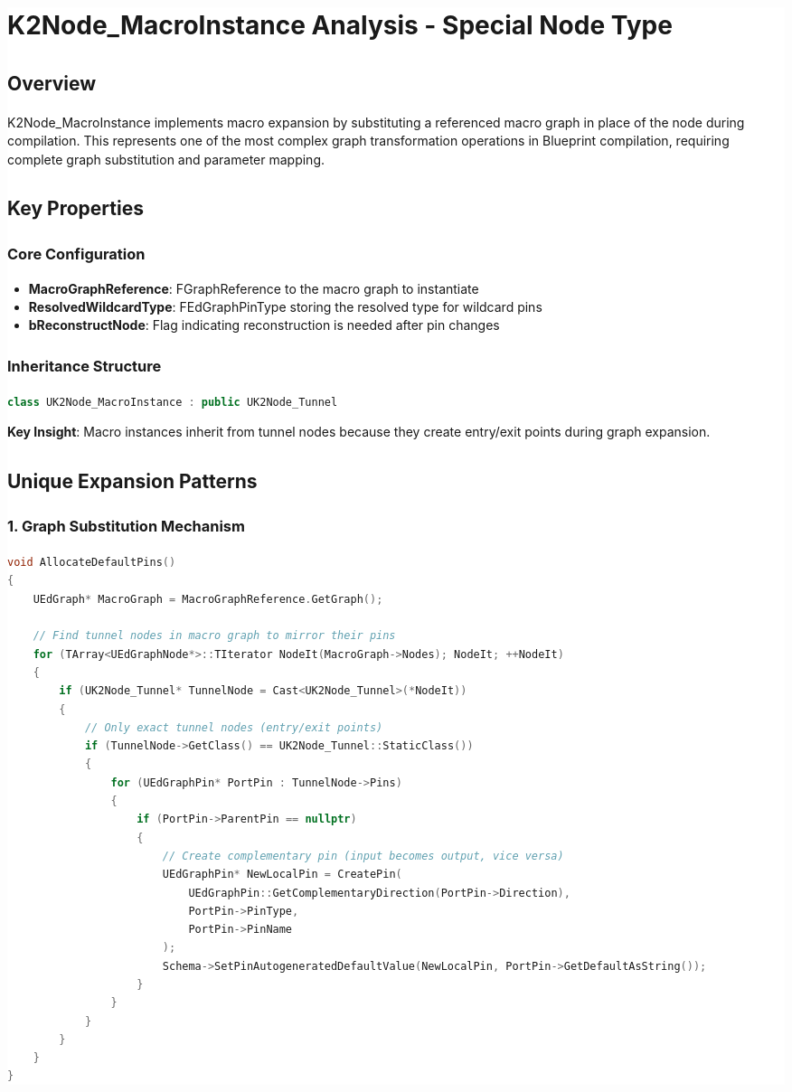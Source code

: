 # K2Node_MacroInstance Analysis - Special Node Type

## Overview
K2Node_MacroInstance implements macro expansion by substituting a referenced macro graph in place of the node during compilation. This represents one of the most complex graph transformation operations in Blueprint compilation, requiring complete graph substitution and parameter mapping.

## Key Properties

### Core Configuration
- **MacroGraphReference**: FGraphReference to the macro graph to instantiate
- **ResolvedWildcardType**: FEdGraphPinType storing the resolved type for wildcard pins
- **bReconstructNode**: Flag indicating reconstruction is needed after pin changes

### Inheritance Structure  
```cpp
class UK2Node_MacroInstance : public UK2Node_Tunnel
```

**Key Insight**: Macro instances inherit from tunnel nodes because they create entry/exit points during graph expansion.

## Unique Expansion Patterns

### 1. Graph Substitution Mechanism
```cpp
void AllocateDefaultPins()
{
    UEdGraph* MacroGraph = MacroGraphReference.GetGraph();
    
    // Find tunnel nodes in macro graph to mirror their pins
    for (TArray<UEdGraphNode*>::TIterator NodeIt(MacroGraph->Nodes); NodeIt; ++NodeIt)
    {
        if (UK2Node_Tunnel* TunnelNode = Cast<UK2Node_Tunnel>(*NodeIt))
        {
            // Only exact tunnel nodes (entry/exit points)
            if (TunnelNode->GetClass() == UK2Node_Tunnel::StaticClass())
            {
                for (UEdGraphPin* PortPin : TunnelNode->Pins)
                {
                    if (PortPin->ParentPin == nullptr)
                    {
                        // Create complementary pin (input becomes output, vice versa)
                        UEdGraphPin* NewLocalPin = CreatePin(
                            UEdGraphPin::GetComplementaryDirection(PortPin->Direction), 
                            PortPin->PinType, 
                            PortPin->PinName
                        );
                        Schema->SetPinAutogeneratedDefaultValue(NewLocalPin, PortPin->GetDefaultAsString());
                    }
                }
            }
        }
    }
}
```
